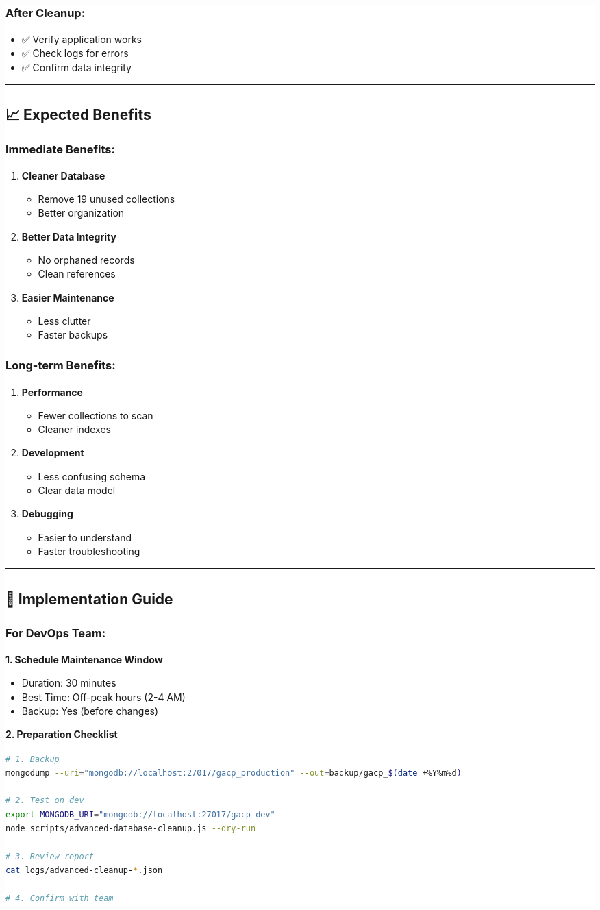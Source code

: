 ### After Cleanup:

- ✅ Verify application works
- ✅ Check logs for errors
- ✅ Confirm data integrity

---

## 📈 Expected Benefits

### Immediate Benefits:

1. **Cleaner Database**
   - Remove 19 unused collections
   - Better organization

2. **Better Data Integrity**
   - No orphaned records
   - Clean references

3. **Easier Maintenance**
   - Less clutter
   - Faster backups

### Long-term Benefits:

1. **Performance**
   - Fewer collections to scan
   - Cleaner indexes

2. **Development**
   - Less confusing schema
   - Clear data model

3. **Debugging**
   - Easier to understand
   - Faster troubleshooting

---

## 🔧 Implementation Guide

### For DevOps Team:

**1. Schedule Maintenance Window**

- Duration: 30 minutes
- Best Time: Off-peak hours (2-4 AM)
- Backup: Yes (before changes)

**2. Preparation Checklist**

```bash
# 1. Backup
mongodump --uri="mongodb://localhost:27017/gacp_production" --out=backup/gacp_$(date +%Y%m%d)

# 2. Test on dev
export MONGODB_URI="mongodb://localhost:27017/gacp-dev"
node scripts/advanced-database-cleanup.js --dry-run

# 3. Review report
cat logs/advanced-cleanup-*.json

# 4. Confirm with team
```
